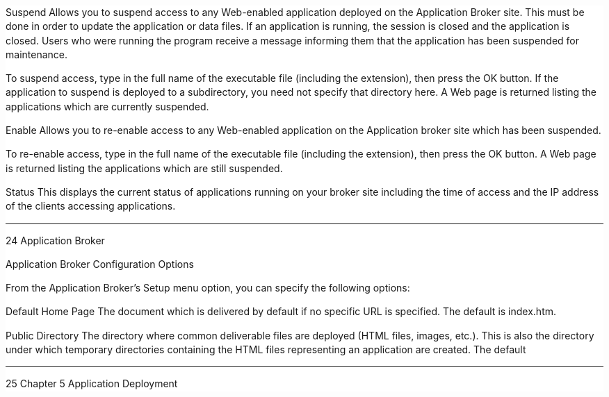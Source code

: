 Suspend 
Allows you to suspend access to any Web-enabled application deployed on the Application Broker site. This must 
be done in order to update the application or data files. If an application is running, the session is closed and the 
application is closed. Users who were running the program receive a message informing them that the application 
has been suspended for maintenance. 
 
To suspend access, type in the full name of the executable file (including the extension), then press the OK 
button. If the application to suspend is deployed to a subdirectory, you need not specify that directory here. A 
Web page is returned listing the applications which are currently suspended. 
 
Enable 
Allows you to re-enable access to any Web-enabled application on the Application broker site which has been 
suspended. 
 
To re-enable access, type in the full name of the executable file (including the extension), then press the OK 
button. A Web page is returned listing the applications which are still suspended. 
 
Status 
This displays the current status of applications running on your broker site including the time of access and the IP 
address of the clients accessing applications. 


---

24 
Application Broker 
 
 
Application Broker Configuration Options 
 
 
 
From the Application Broker’s Setup menu option, you can specify the following options: 
 
Default Home Page 
The document which is delivered by default if no specific URL is specified. The default is index.htm. 
 
Public Directory 
The directory where common deliverable files are deployed (HTML files, images, etc.). This is also the directory 
under which temporary directories containing the HTML files representing an application are created. The default 


---

25 
Chapter 5 
Application Deployment 
 
